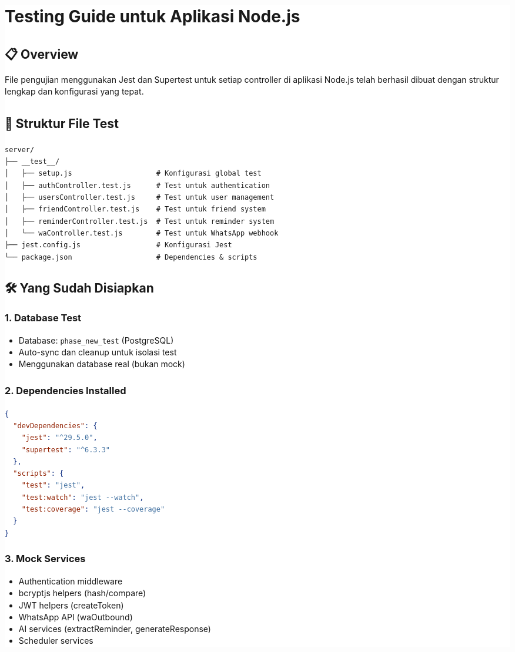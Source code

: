 # Testing Guide untuk Aplikasi Node.js

## 📋 Overview
File pengujian menggunakan Jest dan Supertest untuk setiap controller di aplikasi Node.js telah berhasil dibuat dengan struktur lengkap dan konfigurasi yang tepat.

## 📁 Struktur File Test
```
server/
├── __test__/
│   ├── setup.js                    # Konfigurasi global test
│   ├── authController.test.js      # Test untuk authentication
│   ├── usersController.test.js     # Test untuk user management  
│   ├── friendController.test.js    # Test untuk friend system
│   ├── reminderController.test.js  # Test untuk reminder system
│   └── waController.test.js        # Test untuk WhatsApp webhook
├── jest.config.js                  # Konfigurasi Jest
└── package.json                    # Dependencies & scripts
```

## 🛠️ Yang Sudah Disiapkan

### 1. Database Test
- Database: `phase_new_test` (PostgreSQL)
- Auto-sync dan cleanup untuk isolasi test
- Menggunakan database real (bukan mock)

### 2. Dependencies Installed
```json
{
  "devDependencies": {
    "jest": "^29.5.0",
    "supertest": "^6.3.3"
  },
  "scripts": {
    "test": "jest",
    "test:watch": "jest --watch", 
    "test:coverage": "jest --coverage"
  }
}
```

### 3. Mock Services
- Authentication middleware
- bcryptjs helpers (hash/compare)
- JWT helpers (createToken)
- WhatsApp API (waOutbound)
- AI services (extractReminder, generateResponse)
- Scheduler services

